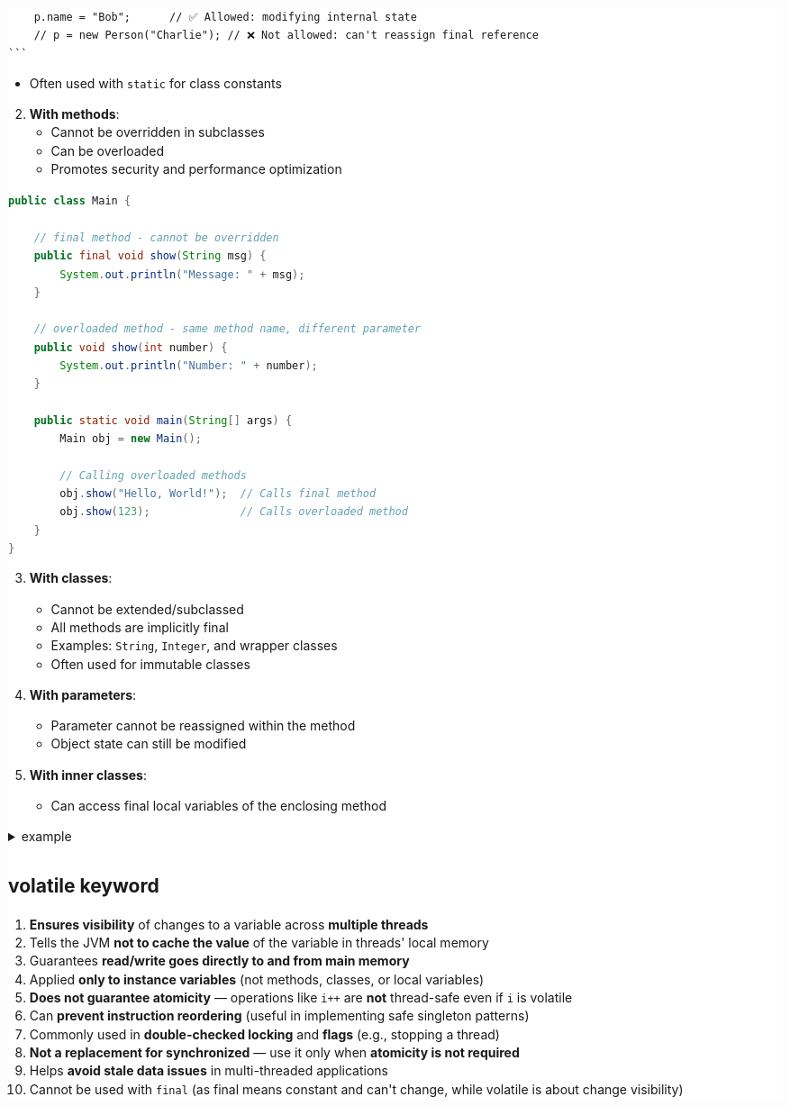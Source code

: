         p.name = "Bob";      // ✅ Allowed: modifying internal state
        // p = new Person("Charlie"); // ❌ Not allowed: can't reassign final reference
    ```
   - Often used with `static` for class constants

2. **With methods**:
   - Cannot be overridden in subclasses
   - Can be overloaded
   - Promotes security and performance optimization
```java
public class Main {

    // final method - cannot be overridden
    public final void show(String msg) {
        System.out.println("Message: " + msg);
    }

    // overloaded method - same method name, different parameter
    public void show(int number) {
        System.out.println("Number: " + number);
    }

    public static void main(String[] args) {
        Main obj = new Main();

        // Calling overloaded methods
        obj.show("Hello, World!");  // Calls final method
        obj.show(123);              // Calls overloaded method
    }
}
```

3. **With classes**:
   - Cannot be extended/subclassed
   - All methods are implicitly final
   - Examples: `String`, `Integer`, and wrapper classes
   - Often used for immutable classes

4. **With parameters**:
   - Parameter cannot be reassigned within the method
   - Object state can still be modified

5. **With inner classes**:
   - Can access final local variables of the enclosing method
<details><summary>example</summary></details>

## volatile keyword

1. **Ensures visibility** of changes to a variable across **multiple threads**
2. Tells the JVM **not to cache the value** of the variable in threads' local memory
3. Guarantees **read/write goes directly to and from main memory**
4. Applied **only to instance variables** (not methods, classes, or local variables)
5. **Does not guarantee atomicity** — operations like `i++` are **not** thread-safe even if `i` is volatile
6. Can **prevent instruction reordering** (useful in implementing safe singleton patterns)
7. Commonly used in **double-checked locking** and **flags** (e.g., stopping a thread)
8. **Not a replacement for synchronized** — use it only when **atomicity is not required**
9. Helps **avoid stale data issues** in multi-threaded applications
10. Cannot be used with `final` (as final means constant and can't change, while volatile is about change visibility)
